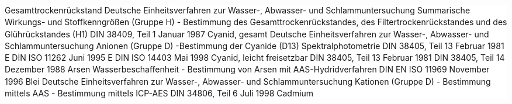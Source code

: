 </tr>
<tr class="odd" style="border-bottom: 0.5pt solid ; ">
<td style="text-align: left; border-bottom: 0.5pt solid;" data-valign="top" data-charoff="50">Gesamttrockenrückstand</td>
<td style="text-align: left; border-bottom: 0.5pt solid;" data-valign="top" data-charoff="50">Deutsche Einheitsverfahren zur Wasser-, Abwasser- und Schlammuntersuchung Summarische Wirkungs- und Stoffkenngrößen (Gruppe H) - Bestimmung des Gesamttrockenrückstandes, des Filtertrockenrückstandes und des Glührückstandes (H1)</td>
<td style="text-align: left; border-bottom: 0.5pt solid;" data-valign="top" data-charoff="50">DIN 38409, Teil 1</td>
<td style="text-align: left; border-bottom: 0.5pt solid;" data-valign="top" data-charoff="50">Januar 1987</td>
</tr>
<tr class="even">
<td rowspan="3" style="text-align: left;" data-valign="top" data-charoff="50">Cyanid, gesamt</td>
<td rowspan="5" style="text-align: left; border-bottom: 0.5pt solid;" data-valign="top" data-charoff="50">Deutsche Einheitsverfahren zur Wasser-, Abwasser- und Schlammuntersuchung Anionen (Gruppe D) -Bestimmung der Cyanide (D13)
Spektralphotometrie</td>
<td style="text-align: left;" data-valign="top" data-charoff="50">DIN 38405, Teil 13</td>
<td style="text-align: left;" data-valign="top" data-charoff="50">Februar 1981</td>
</tr>
<tr class="odd">
<td style="text-align: left;" data-valign="top" data-charoff="50">E DIN ISO 11262</td>
<td style="text-align: left;" data-valign="top" data-charoff="50">Juni 1995</td>
</tr>
<tr class="even">
<td style="text-align: left;" data-valign="top" data-charoff="50">E DIN ISO 14403</td>
<td style="text-align: left;" data-valign="top" data-charoff="50">Mai 1998</td>
</tr>
<tr class="odd">
<td rowspan="2" style="text-align: left; border-bottom: 0.5pt solid;" data-valign="top" data-charoff="50">Cyanid, leicht freisetzbar</td>
<td style="text-align: left;" data-valign="top" data-charoff="50">DIN 38405, Teil 13</td>
<td style="text-align: left;" data-valign="top" data-charoff="50">Februar 1981</td>
</tr>
<tr class="even" style="border-bottom: 0.5pt solid ; ">
<td style="text-align: left; border-bottom: 0.5pt solid;" data-valign="top" data-charoff="50">DIN 38405, Teil 14</td>
<td style="text-align: left; border-bottom: 0.5pt solid;" data-valign="top" data-charoff="50">Dezember 1988</td>
</tr>
<tr class="odd" style="border-bottom: 0.5pt solid ; ">
<td style="text-align: left; border-bottom: 0.5pt solid;" data-valign="top" data-charoff="50">Arsen</td>
<td style="text-align: left; border-bottom: 0.5pt solid;" data-valign="top" data-charoff="50">Wasserbeschaffenheit - Bestimmung von Arsen mit AAS-Hydridverfahren</td>
<td style="text-align: left; border-bottom: 0.5pt solid;" data-valign="top" data-charoff="50">DIN EN ISO 11969</td>
<td style="text-align: left; border-bottom: 0.5pt solid;" data-valign="top" data-charoff="50">November 1996</td>
</tr>
<tr class="even">
<td style="text-align: left;" data-valign="top" data-charoff="50">Blei</td>
<td rowspan="10" style="text-align: left; border-bottom: 0.5pt solid;" data-valign="top" data-charoff="50">Deutsche Einheitsverfahren zur Wasser-, Abwasser- und Schlammuntersuchung Kationen (Gruppe D)
- Bestimmung mittels AAS
- Bestimmung mittels ICP-AES</td>
<td style="text-align: left;" data-valign="top" data-charoff="50">DIN 34806, Teil 6</td>
<td style="text-align: left;" data-valign="top" data-charoff="50">Juli 1998</td>
</tr>
<tr class="odd">
<td style="text-align: left;" data-valign="top" data-charoff="50">Cadmium</td>